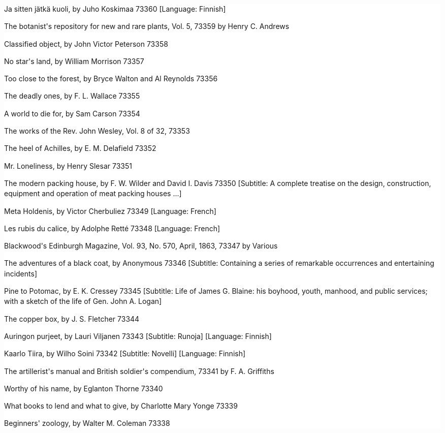 Ja sitten jätkä kuoli, by Juho Koskimaa                                  73360
  [Language: Finnish]

The botanist's repository for new and rare plants, Vol. 5,               73359
  by Henry C. Andrews

Classified object, by John Victor Peterson                               73358

No star's land, by William Morrison                                      73357

Too close to the forest, by Bryce Walton and Al Reynolds                 73356

The deadly ones, by F. L. Wallace                                        73355

A world to die for, by Sam Carson                                        73354

The works of the Rev. John Wesley, Vol. 8 of 32,                         73353

The heel of Achilles, by E. M. Delafield                                 73352

Mr. Loneliness, by Henry Slesar                                          73351

The modern packing house, by F. W. Wilder and David I. Davis             73350
  [Subtitle: A complete treatise on the design, construction,
   equipment and operation of meat packing houses ...]

Meta Holdenis, by Victor Cherbuliez                                      73349
  [Language: French]

Les rubis du calice, by Adolphe Retté                                    73348
  [Language: French]

Blackwood's Edinburgh Magazine, Vol. 93, No. 570, April, 1863,           73347
  by Various

  The adventures of a black coat, by Anonymous                           73346
  [Subtitle: Containing a series of remarkable occurrences
   and entertaining incidents]

Pine to Potomac, by E. K. Cressey                                        73345
  [Subtitle: Life of James G. Blaine: his boyhood, youth, manhood,
   and public services; with a sketch of the life of Gen. John A. Logan]

The copper box, by J. S. Fletcher                                        73344

Auringon purjeet, by Lauri Viljanen                                      73343
  [Subtitle: Runoja]
  [Language: Finnish]

Kaarlo Tiira, by Wilho Soini                                             73342
  [Subtitle: Novelli]
  [Language: Finnish]

The artillerist's manual and British soldier's compendium,               73341
  by F. A. Griffiths

Worthy of his name, by Eglanton Thorne                                   73340

What books to lend and what to give, by Charlotte Mary Yonge             73339

Beginners' zoology, by Walter M. Coleman                                 73338
